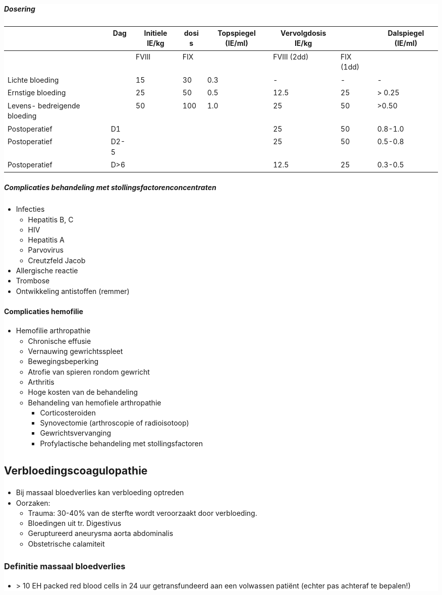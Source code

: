 ##### Dosering
|                              | Dag  | Initiele IE/kg | dosis | Topspiegel (IE/ml) | Vervolgdosis IE/kg |           | Dalspiegel (IE/ml) |
| ---------------------------- | ---- | -------------- | ----- | ------------------ | ------------------ | --------- | ------------------ |
|                              |      | FVIII          | FIX   |                    | FVIII (2dd)        | FIX (1dd) |                    |
| Lichte bloeding              |      | 15             | 30    | 0.3                | \-                 | \-        | \-                 |
| Ernstige bloeding            |      | 25             | 50    | 0.5                | 12.5               | 25        | \> 0.25            |
| Levens- bedreigende bloeding |      | 50             | 100   | 1.0                | 25                 | 50        | \>0.50             |
| Postoperatief                | D1   |                |       |                    | 25                 | 50        | 0.8-1.0            |
| Postoperatief                | D2-5 |                |       |                    | 25                 | 50        | 0.5-0.8            |
| Postoperatief                | D>6  |                |       |                    | 12.5               | 25        | 0.3-0.5            |

##### Complicaties behandeling met stollingsfactorenconcentraten
- Infecties
	- Hepatitis B, C
	- HIV
	- Hepatitis A
	- Parvovirus
	- Creutzfeld Jacob
- Allergische reactie
- Trombose
- Ontwikkeling antistoffen (remmer)

#### Complicaties hemofilie
- Hemofilie arthropathie
	- Chronische effusie
	- Vernauwing gewrichtsspleet
	- Bewegingsbeperking
	- Atrofie van spieren rondom gewricht
	- Arthritis
	- Hoge kosten van de behandeling
	- Behandeling van hemofiele arthropathie
		- Corticosteroiden
		- Synovectomie (arthroscopie of radioisotoop)
		- Gewrichtsvervanging
		- Profylactische behandeling met stollingsfactoren

## Verbloedingscoagulopathie
- Bij massaal bloedverlies kan verbloeding optreden
- Oorzaken:
	- Trauma: 30-40% van de sterfte wordt veroorzaakt door verbloeding.
	- Bloedingen uit tr. Digestivus
	- Geruptureerd aneurysma aorta abdominalis
	- Obstetrische calamiteit

### Definitie massaal bloedverlies
- \> 10 EH packed red blood cells in 24 uur getransfundeerd aan een volwassen patiënt (echter pas achteraf te bepalen!)
